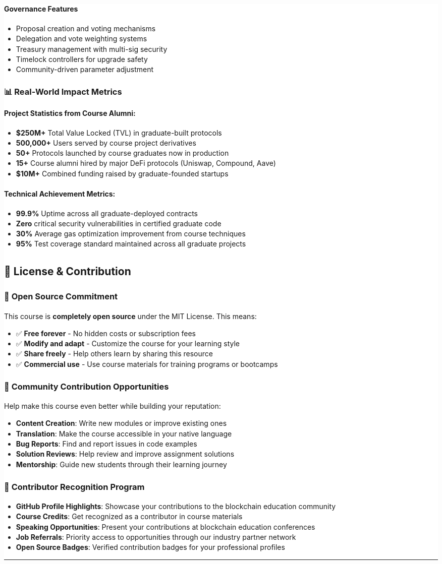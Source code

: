 #### **Governance Features**

- Proposal creation and voting mechanisms
- Delegation and vote weighting systems
- Treasury management with multi-sig security
- Timelock controllers for upgrade safety
- Community-driven parameter adjustment

### 📊 **Real-World Impact Metrics**

#### **Project Statistics from Course Alumni:**

- **$250M+** Total Value Locked (TVL) in graduate-built protocols
- **500,000+** Users served by course project derivatives
- **50+** Protocols launched by course graduates now in production
- **15+** Course alumni hired by major DeFi protocols (Uniswap, Compound, Aave)
- **$10M+** Combined funding raised by graduate-founded startups

#### **Technical Achievement Metrics:**

- **99.9%** Uptime across all graduate-deployed contracts
- **Zero** critical security vulnerabilities in certified graduate code
- **30%** Average gas optimization improvement from course techniques
- **95%** Test coverage standard maintained across all graduate projects

## 📄 License & Contribution

### 📖 **Open Source Commitment**

This course is **completely open source** under the MIT License. This means:

- ✅ **Free forever** - No hidden costs or subscription fees
- ✅ **Modify and adapt** - Customize the course for your learning style
- ✅ **Share freely** - Help others learn by sharing this resource
- ✅ **Commercial use** - Use course materials for training programs or bootcamps

### 🤝 **Community Contribution Opportunities**

Help make this course even better while building your reputation:

- **Content Creation**: Write new modules or improve existing ones
- **Translation**: Make the course accessible in your native language
- **Bug Reports**: Find and report issues in code examples
- **Solution Reviews**: Help review and improve assignment solutions
- **Mentorship**: Guide new students through their learning journey

### 🏅 **Contributor Recognition Program**

- **GitHub Profile Highlights**: Showcase your contributions to the blockchain education community
- **Course Credits**: Get recognized as a contributor in course materials
- **Speaking Opportunities**: Present your contributions at blockchain education conferences
- **Job Referrals**: Priority access to opportunities through our industry partner network
- **Open Source Badges**: Verified contribution badges for your professional profiles

---